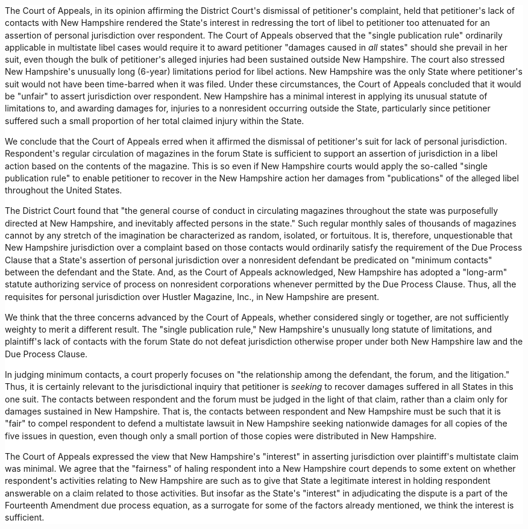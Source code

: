 [^d763465f]: (n.1 in opinion) Initially, petitioner brought suit for libel and invasion of privacy in Ohio, where the magazine was published. Her libel claim, however, was dismissed as barred by the Ohio statute of limitations, and her invasion-of-privacy claim was dismissed as barred by the New York statute of limitations, which the Ohio court considered to be 'migratory.' Petitioner then filed the present action in October 1980.

The Court of Appeals, in its opinion affirming the District Court's dismissal of petitioner's complaint, held that petitioner's lack of contacts with New Hampshire rendered the State's interest in redressing the tort of libel to petitioner too attenuated for an assertion of personal jurisdiction over respondent. The Court of Appeals observed that the "single publication rule" ordinarily applicable in multistate libel cases would require it to award petitioner "damages caused in _all_ states" should she prevail in her suit, even though the bulk of petitioner's alleged injuries had been sustained outside New Hampshire. The court also stressed New Hampshire's unusually long (6-year) limitations period for libel actions. New Hampshire was the only State where petitioner's suit would not have been time-barred when it was filed. Under these circumstances, the Court of Appeals concluded that it would be "unfair" to assert jurisdiction over respondent. New Hampshire has a minimal interest in applying its unusual statute of limitations to, and awarding damages for, injuries to a nonresident occurring outside the State, particularly since petitioner suffered such a small proportion of her total claimed injury within the State.

We conclude that the Court of Appeals erred when it affirmed the dismissal of petitioner's suit for lack of personal jurisdiction. Respondent's regular circulation of magazines in the forum State is sufficient to support an assertion of jurisdiction in a libel action based on the contents of the magazine. This is so even if New Hampshire courts would apply the so-called "single publication rule" to enable petitioner to recover in the New Hampshire action her damages from "publications" of the alleged libel throughout the United States.

The District Court found that "the general course of conduct in circulating magazines throughout the state was purposefully directed at New Hampshire, and inevitably affected persons in the state." Such regular monthly sales of thousands of magazines cannot by any stretch of the imagination be characterized as random, isolated, or fortuitous. It is, therefore, unquestionable that New Hampshire jurisdiction over a complaint based on those contacts would ordinarily satisfy the requirement of the Due Process Clause that a State's assertion of personal jurisdiction over a nonresident defendant be predicated on "minimum contacts" between the defendant and the State. And, as the Court of Appeals acknowledged, New Hampshire has adopted a "long-arm" statute authorizing service of process on nonresident corporations whenever permitted by the Due Process Clause. Thus, all the requisites for personal jurisdiction over Hustler Magazine, Inc., in New Hampshire are present.

We think that the three concerns advanced by the Court of Appeals, whether considered singly or together, are not sufficiently weighty to merit a different result. The "single publication rule," New Hampshire's unusually long statute of limitations, and plaintiff's lack of contacts with the forum State do not defeat jurisdiction otherwise proper under both New Hampshire law and the Due Process Clause.

In judging minimum contacts, a court properly focuses on "the relationship among the defendant, the forum, and the litigation." Thus, it is certainly relevant to the jurisdictional inquiry that petitioner is _seeking_ to recover damages suffered in all States in this one suit. The contacts between respondent and the forum must be judged in the light of that claim, rather than a claim only for damages sustained in New Hampshire. That is, the contacts between respondent and New Hampshire must be such that it is "fair" to compel respondent to defend a multistate lawsuit in New Hampshire seeking nationwide damages for all copies of the five issues in question, even though only a small portion of those copies were distributed in New Hampshire.

The Court of Appeals expressed the view that New Hampshire's "interest" in asserting jurisdiction over plaintiff's multistate claim was minimal. We agree that the "fairness" of haling respondent into a New Hampshire court depends to some extent on whether respondent's activities relating to New Hampshire are such as to give that State a legitimate interest in holding respondent answerable on a claim related to those activities. But insofar as the State's "interest" in adjudicating the dispute is a part of the Fourteenth Amendment due process equation, as a surrogate for some of the factors already mentioned, we think the interest is sufficient.


[^e44b]: (n.4 in opinion) None of this is to say that any person using any means to sell any good in a State is subject to jurisdiction there if the product malfunctions after arrival. We have long treated isolated or sporadic transactions differently from continuous ones. And we do not here consider Internet transactions, which may raise doctrinal questions of their own.